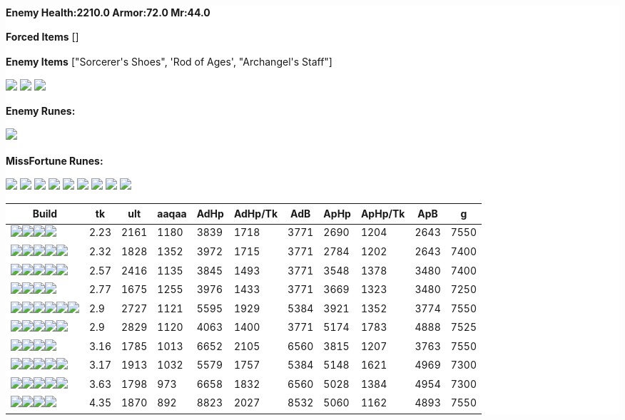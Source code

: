 
**Enemy Health:2210.0 Armor:72.0 Mr:44.0**


**Forced Items** []








**Enemy Items** ["Sorcerer's Shoes", 'Rod of Ages', "Archangel's Staff"]





![](/item/3020.png)
![](/item/6657.png)
![](/item/3003.png)



**Enemy Runes:**





![](/StatMods/StatModsArmorIcon.png)



**MissFortune Runes:**


![](/Styles/Precision/PressTheAttack/PressTheAttack.png)
![](/Styles/Precision/Overheal.png)
![](/Styles/Precision/LegendBloodline/LegendBloodline.png)
![](/Styles/Precision/CutDown/CutDown.png)
![](/Styles/Sorcery/AbsoluteFocus/AbsoluteFocus.png)
![](/Styles/Sorcery/GatheringStorm/GatheringStorm.png)
![](/StatMods/StatModsAdaptiveForceIcon.png)
![](/StatMods/StatModsAdaptiveForceIcon.png)
![](/StatMods/StatModsArmorIcon.png)





 Build |tk|ult|aaqaa|AdHp|AdHp/Tk|AdB|ApHp|ApHp/Tk|ApB|g
-|-|-|-|-|-|-|-|-|-|-
![](/item/6672.png)![](/item/6676.png)![](/item/1055.png)![](/item/3006.png)|2.23|2161|1180|3839|1718|3771|2690|1204|2643|7550
![](/item/6672.png)![](/item/3153.png)![](/item/1001.png)![](/item/1055.png)![](/item/1036.png)|2.32|1828|1352|3972|1715|3771|2784|1202|2643|7400
![](/item/3091.png)![](/item/6691.png)![](/item/1001.png)![](/item/1055.png)![](/item/1036.png)|2.57|2416|1135|3845|1493|3771|3548|1378|3480|7400
![](/item/3153.png)![](/item/3091.png)![](/item/1001.png)![](/item/1055.png)|2.77|1675|1255|3976|1433|3771|3669|1323|3480|7250
![](/item/6673.png)![](/item/6691.png)![](/item/1001.png)![](/item/1055.png)![](/item/1036.png)![](/item/1036.png)|2.9|2727|1121|5595|1929|5384|3921|1352|3774|7550
![](/item/3156.png)![](/item/6691.png)![](/item/1001.png)![](/item/1055.png)![](/item/1037.png)|2.9|2829|1120|4063|1400|3771|5174|1783|4888|7525
![](/item/6672.png)![](/item/3026.png)![](/item/1055.png)![](/item/3006.png)|3.16|1785|1013|6652|2105|6560|3815|1207|3763|7550
![](/item/6673.png)![](/item/3091.png)![](/item/1001.png)![](/item/1055.png)![](/item/1036.png)|3.17|1913|1032|5579|1757|5384|5148|1621|4969|7300
![](/item/3026.png)![](/item/3091.png)![](/item/1001.png)![](/item/1055.png)![](/item/1036.png)|3.63|1798|973|6658|1832|6560|5028|1384|4954|7300
![](/item/6673.png)![](/item/3026.png)![](/item/1055.png)![](/item/3006.png)|4.35|1870|892|8823|2027|8532|5060|1162|4893|7550